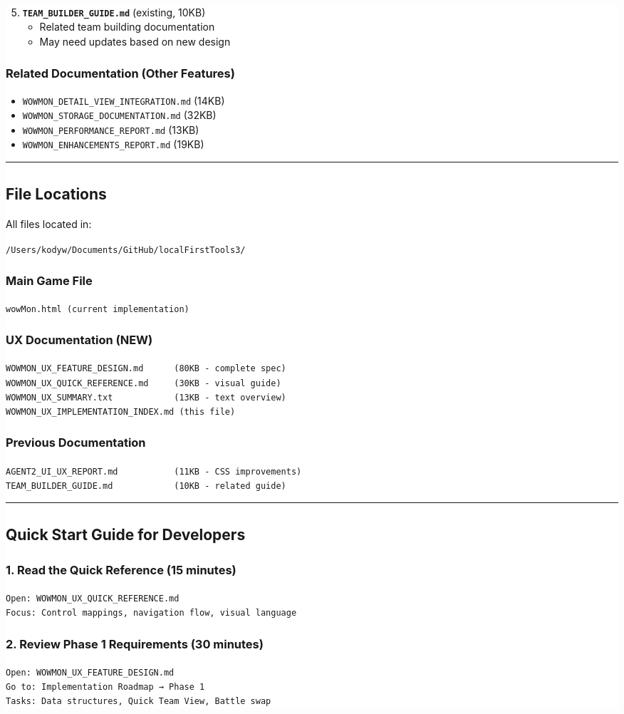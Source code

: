 5. **`TEAM_BUILDER_GUIDE.md`** (existing, 10KB)
   - Related team building documentation
   - May need updates based on new design

### Related Documentation (Other Features)
- `WOWMON_DETAIL_VIEW_INTEGRATION.md` (14KB)
- `WOWMON_STORAGE_DOCUMENTATION.md` (32KB)
- `WOWMON_PERFORMANCE_REPORT.md` (13KB)
- `WOWMON_ENHANCEMENTS_REPORT.md` (19KB)

---

## File Locations

All files located in:
```
/Users/kodyw/Documents/GitHub/localFirstTools3/
```

### Main Game File
```
wowMon.html (current implementation)
```

### UX Documentation (NEW)
```
WOWMON_UX_FEATURE_DESIGN.md      (80KB - complete spec)
WOWMON_UX_QUICK_REFERENCE.md     (30KB - visual guide)
WOWMON_UX_SUMMARY.txt            (13KB - text overview)
WOWMON_UX_IMPLEMENTATION_INDEX.md (this file)
```

### Previous Documentation
```
AGENT2_UI_UX_REPORT.md           (11KB - CSS improvements)
TEAM_BUILDER_GUIDE.md            (10KB - related guide)
```

---

## Quick Start Guide for Developers

### 1. Read the Quick Reference (15 minutes)
```
Open: WOWMON_UX_QUICK_REFERENCE.md
Focus: Control mappings, navigation flow, visual language
```

### 2. Review Phase 1 Requirements (30 minutes)
```
Open: WOWMON_UX_FEATURE_DESIGN.md
Go to: Implementation Roadmap → Phase 1
Tasks: Data structures, Quick Team View, Battle swap
```
